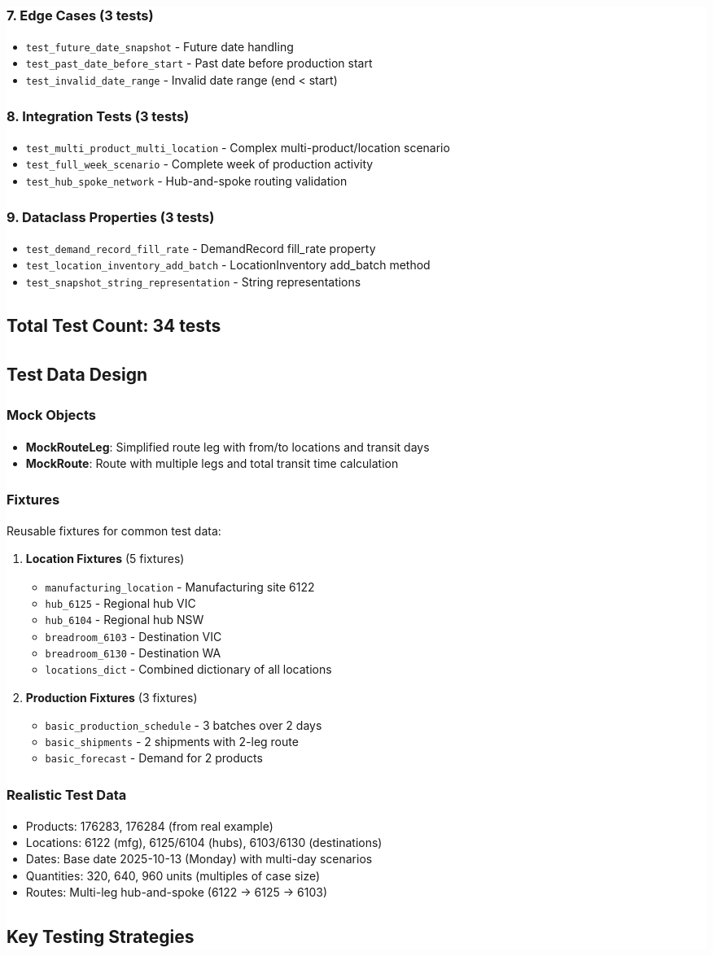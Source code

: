 ### 7. Edge Cases (3 tests)
- `test_future_date_snapshot` - Future date handling
- `test_past_date_before_start` - Past date before production start
- `test_invalid_date_range` - Invalid date range (end < start)

### 8. Integration Tests (3 tests)
- `test_multi_product_multi_location` - Complex multi-product/location scenario
- `test_full_week_scenario` - Complete week of production activity
- `test_hub_spoke_network` - Hub-and-spoke routing validation

### 9. Dataclass Properties (3 tests)
- `test_demand_record_fill_rate` - DemandRecord fill_rate property
- `test_location_inventory_add_batch` - LocationInventory add_batch method
- `test_snapshot_string_representation` - String representations

## Total Test Count: 34 tests

## Test Data Design

### Mock Objects
- **MockRouteLeg**: Simplified route leg with from/to locations and transit days
- **MockRoute**: Route with multiple legs and total transit time calculation

### Fixtures
Reusable fixtures for common test data:

1. **Location Fixtures** (5 fixtures)
   - `manufacturing_location` - Manufacturing site 6122
   - `hub_6125` - Regional hub VIC
   - `hub_6104` - Regional hub NSW
   - `breadroom_6103` - Destination VIC
   - `breadroom_6130` - Destination WA
   - `locations_dict` - Combined dictionary of all locations

2. **Production Fixtures** (3 fixtures)
   - `basic_production_schedule` - 3 batches over 2 days
   - `basic_shipments` - 2 shipments with 2-leg route
   - `basic_forecast` - Demand for 2 products

### Realistic Test Data
- Products: 176283, 176284 (from real example)
- Locations: 6122 (mfg), 6125/6104 (hubs), 6103/6130 (destinations)
- Dates: Base date 2025-10-13 (Monday) with multi-day scenarios
- Quantities: 320, 640, 960 units (multiples of case size)
- Routes: Multi-leg hub-and-spoke (6122 → 6125 → 6103)

## Key Testing Strategies
